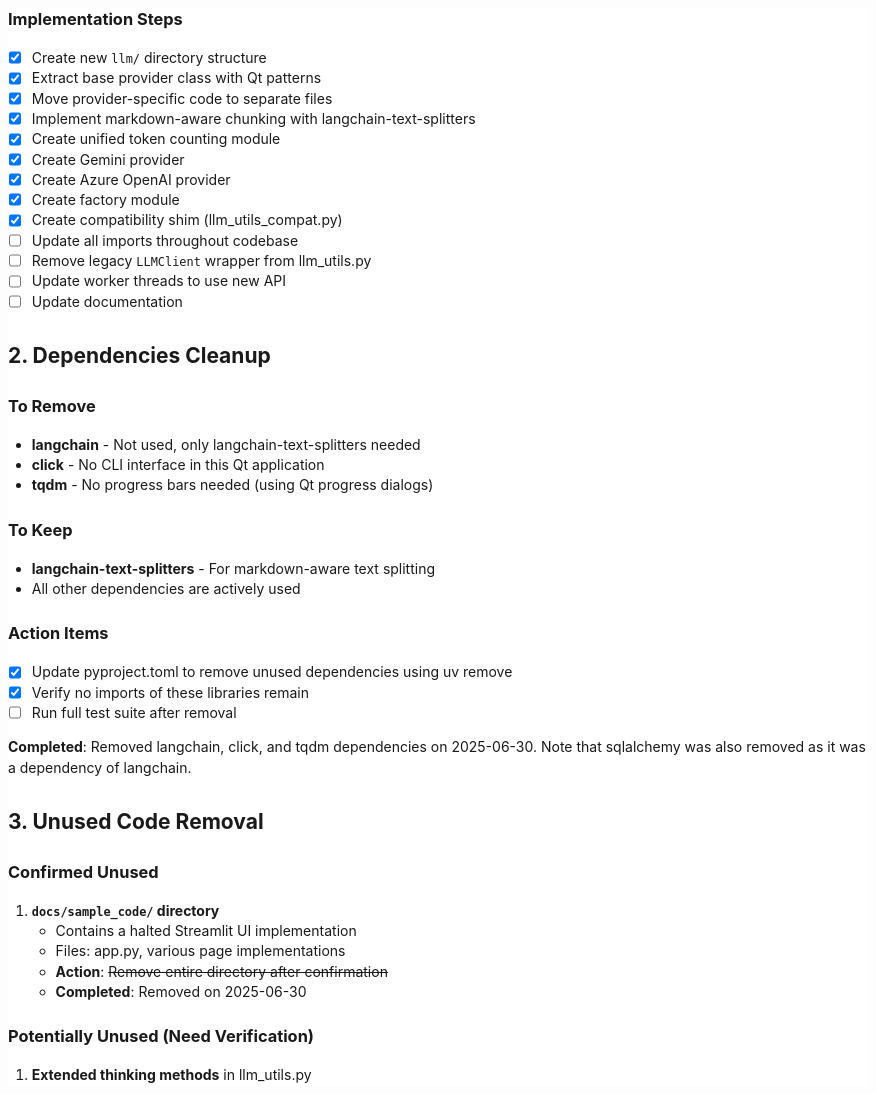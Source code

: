 ### Implementation Steps

- [x] Create new `llm/` directory structure
- [x] Extract base provider class with Qt patterns
- [x] Move provider-specific code to separate files
- [x] Implement markdown-aware chunking with langchain-text-splitters
- [x] Create unified token counting module
- [x] Create Gemini provider
- [x] Create Azure OpenAI provider
- [x] Create factory module
- [x] Create compatibility shim (llm_utils_compat.py)
- [ ] Update all imports throughout codebase
- [ ] Remove legacy `LLMClient` wrapper from llm_utils.py
- [ ] Update worker threads to use new API
- [ ] Update documentation

## 2. Dependencies Cleanup

### To Remove

- **langchain** - Not used, only langchain-text-splitters needed
- **click** - No CLI interface in this Qt application
- **tqdm** - No progress bars needed (using Qt progress dialogs)

### To Keep

- **langchain-text-splitters** - For markdown-aware text splitting
- All other dependencies are actively used

### Action Items

- [x] Update pyproject.toml to remove unused dependencies using uv remove
- [x] Verify no imports of these libraries remain
- [ ] Run full test suite after removal

**Completed**: Removed langchain, click, and tqdm dependencies on 2025-06-30. Note that sqlalchemy was also removed as it was a dependency of langchain.

## 3. Unused Code Removal

### Confirmed Unused

1. **`docs/sample_code/` directory**
   - Contains a halted Streamlit UI implementation
   - Files: app.py, various page implementations
   - **Action**: ~~Remove entire directory after confirmation~~
   - **Completed**: Removed on 2025-06-30

### Potentially Unused (Need Verification)

1. **Extended thinking methods** in llm_utils.py
